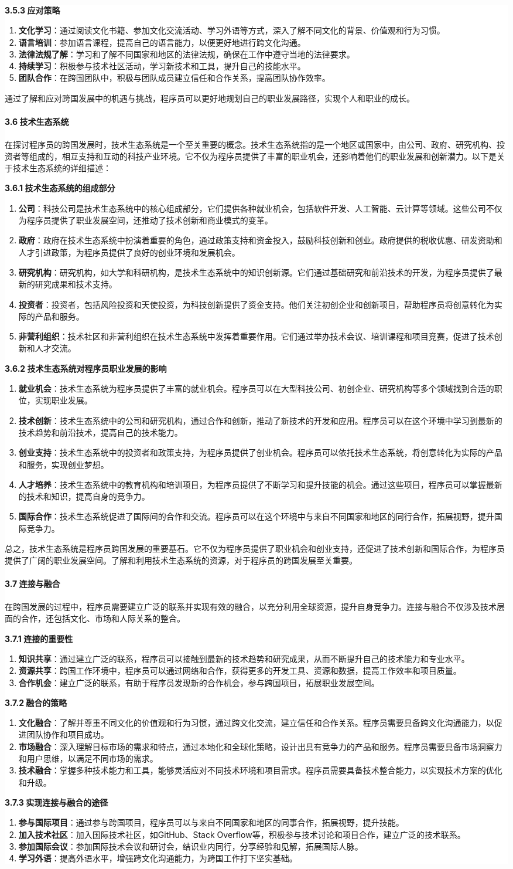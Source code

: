 **3.5.3 应对策略**

1. **文化学习**：通过阅读文化书籍、参加文化交流活动、学习外语等方式，深入了解不同文化的背景、价值观和行为习惯。
2. **语言培训**：参加语言课程，提高自己的语言能力，以便更好地进行跨文化沟通。
3. **法律法规了解**：学习和了解不同国家和地区的法律法规，确保在工作中遵守当地的法律要求。
4. **持续学习**：积极参与技术社区活动，学习新技术和工具，提升自己的技能水平。
5. **团队合作**：在跨国团队中，积极与团队成员建立信任和合作关系，提高团队协作效率。

通过了解和应对跨国发展中的机遇与挑战，程序员可以更好地规划自己的职业发展路径，实现个人和职业的成长。

#### 3.6 技术生态系统

在探讨程序员的跨国发展时，技术生态系统是一个至关重要的概念。技术生态系统指的是一个地区或国家中，由公司、政府、研究机构、投资者等组成的，相互支持和互动的科技产业环境。它不仅为程序员提供了丰富的职业机会，还影响着他们的职业发展和创新潜力。以下是关于技术生态系统的详细描述：

**3.6.1 技术生态系统的组成部分**

1. **公司**：科技公司是技术生态系统中的核心组成部分，它们提供各种就业机会，包括软件开发、人工智能、云计算等领域。这些公司不仅为程序员提供了职业发展空间，还推动了技术创新和商业模式的变革。

2. **政府**：政府在技术生态系统中扮演着重要的角色，通过政策支持和资金投入，鼓励科技创新和创业。政府提供的税收优惠、研发资助和人才引进政策，为程序员提供了良好的创业环境和发展机会。

3. **研究机构**：研究机构，如大学和科研机构，是技术生态系统中的知识创新源。它们通过基础研究和前沿技术的开发，为程序员提供了最新的研究成果和技术支持。

4. **投资者**：投资者，包括风险投资和天使投资，为科技创新提供了资金支持。他们关注初创企业和创新项目，帮助程序员将创意转化为实际的产品和服务。

5. **非营利组织**：技术社区和非营利组织在技术生态系统中发挥着重要作用。它们通过举办技术会议、培训课程和项目竞赛，促进了技术创新和人才交流。

**3.6.2 技术生态系统对程序员职业发展的影响**

1. **就业机会**：技术生态系统为程序员提供了丰富的就业机会。程序员可以在大型科技公司、初创企业、研究机构等多个领域找到合适的职位，实现职业发展。

2. **技术创新**：技术生态系统中的公司和研究机构，通过合作和创新，推动了新技术的开发和应用。程序员可以在这个环境中学习到最新的技术趋势和前沿技术，提高自己的技术能力。

3. **创业支持**：技术生态系统中的投资者和政策支持，为程序员提供了创业机会。程序员可以依托技术生态系统，将创意转化为实际的产品和服务，实现创业梦想。

4. **人才培养**：技术生态系统中的教育机构和培训项目，为程序员提供了不断学习和提升技能的机会。通过这些项目，程序员可以掌握最新的技术和知识，提高自身的竞争力。

5. **国际合作**：技术生态系统促进了国际间的合作和交流。程序员可以在这个环境中与来自不同国家和地区的同行合作，拓展视野，提升国际竞争力。

总之，技术生态系统是程序员跨国发展的重要基石。它不仅为程序员提供了职业机会和创业支持，还促进了技术创新和国际合作，为程序员提供了广阔的职业发展空间。了解和利用技术生态系统的资源，对于程序员的跨国发展至关重要。

#### 3.7 连接与融合

在跨国发展的过程中，程序员需要建立广泛的联系并实现有效的融合，以充分利用全球资源，提升自身竞争力。连接与融合不仅涉及技术层面的合作，还包括文化、市场和人际关系的整合。

**3.7.1 连接的重要性**

1. **知识共享**：通过建立广泛的联系，程序员可以接触到最新的技术趋势和研究成果，从而不断提升自己的技术能力和专业水平。
2. **资源共享**：跨国工作环境中，程序员可以通过网络和合作，获得更多的开发工具、资源和数据，提高工作效率和项目质量。
3. **合作机会**：建立广泛的联系，有助于程序员发现新的合作机会，参与跨国项目，拓展职业发展空间。

**3.7.2 融合的策略**

1. **文化融合**：了解并尊重不同文化的价值观和行为习惯，通过跨文化交流，建立信任和合作关系。程序员需要具备跨文化沟通能力，以促进团队协作和项目成功。
2. **市场融合**：深入理解目标市场的需求和特点，通过本地化和全球化策略，设计出具有竞争力的产品和服务。程序员需要具备市场洞察力和用户思维，以满足不同市场的需求。
3. **技术融合**：掌握多种技术能力和工具，能够灵活应对不同技术环境和项目需求。程序员需要具备技术整合能力，以实现技术方案的优化和升级。

**3.7.3 实现连接与融合的途径**

1. **参与国际项目**：通过参与跨国项目，程序员可以与来自不同国家和地区的同事合作，拓展视野，提升技能。
2. **加入技术社区**：加入国际技术社区，如GitHub、Stack Overflow等，积极参与技术讨论和项目合作，建立广泛的技术联系。
3. **参加国际会议**：参加国际技术会议和研讨会，结识业内同行，分享经验和见解，拓展国际人脉。
4. **学习外语**：提高外语水平，增强跨文化沟通能力，为跨国工作打下坚实基础。

